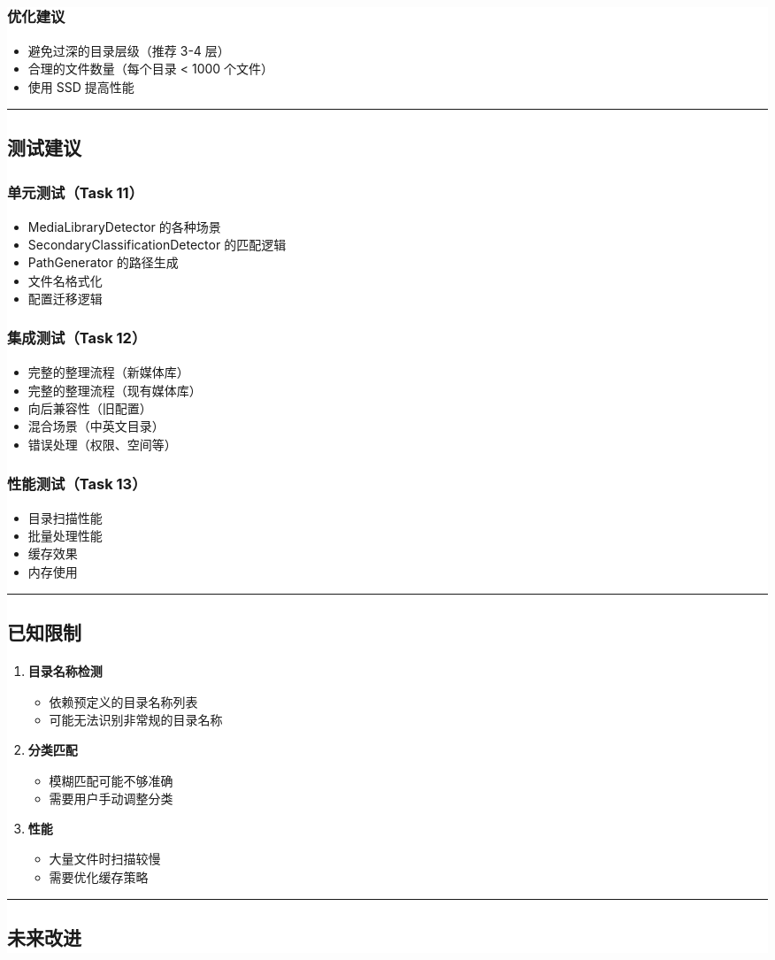 ### 优化建议

- 避免过深的目录层级（推荐 3-4 层）
- 合理的文件数量（每个目录 < 1000 个文件）
- 使用 SSD 提高性能

---

## 测试建议

### 单元测试（Task 11）

- MediaLibraryDetector 的各种场景
- SecondaryClassificationDetector 的匹配逻辑
- PathGenerator 的路径生成
- 文件名格式化
- 配置迁移逻辑

### 集成测试（Task 12）

- 完整的整理流程（新媒体库）
- 完整的整理流程（现有媒体库）
- 向后兼容性（旧配置）
- 混合场景（中英文目录）
- 错误处理（权限、空间等）

### 性能测试（Task 13）

- 目录扫描性能
- 批量处理性能
- 缓存效果
- 内存使用

---

## 已知限制

1. **目录名称检测**
   - 依赖预定义的目录名称列表
   - 可能无法识别非常规的目录名称

2. **分类匹配**
   - 模糊匹配可能不够准确
   - 需要用户手动调整分类

3. **性能**
   - 大量文件时扫描较慢
   - 需要优化缓存策略

---

## 未来改进
